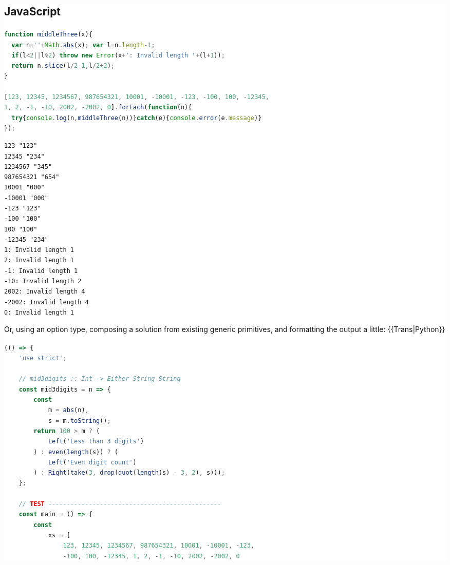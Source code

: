 

## JavaScript


```JavaScript
function middleThree(x){
  var n=''+Math.abs(x); var l=n.length-1;
  if(l<2||l%2) throw new Error(x+': Invalid length '+(l+1));
  return n.slice(l/2-1,l/2+2);
}

[123, 12345, 1234567, 987654321, 10001, -10001, -123, -100, 100, -12345,
1, 2, -1, -10, 2002, -2002, 0].forEach(function(n){
  try{console.log(n,middleThree(n))}catch(e){console.error(e.message)}
});
```



```txt
123 "123"
12345 "234"
1234567 "345"
987654321 "654"
10001 "000"
-10001 "000"
-123 "123"
-100 "100"
100 "100"
-12345 "234"
1: Invalid length 1
2: Invalid length 1
-1: Invalid length 1
-10: Invalid length 2
2002: Invalid length 4
-2002: Invalid length 4
0: Invalid length 1
```



Or, using an option type, composing a solution from existing generic primitives, and formatting the output a little:
{{Trans|Python}}

```javascript
(() => {
    'use strict';

    // mid3digits :: Int -> Either String String
    const mid3digits = n => {
        const
            m = abs(n),
            s = m.toString();
        return 100 > m ? (
            Left('Less than 3 digits')
        ) : even(length(s)) ? (
            Left('Even digit count')
        ) : Right(take(3, drop(quot(length(s) - 3, 2), s)));
    };

    // TEST -----------------------------------------------
    const main = () => {
        const
            xs = [
                123, 12345, 1234567, 987654321, 10001, -10001, -123,
                -100, 100, -12345, 1, 2, -1, -10, 2002, -2002, 0
```